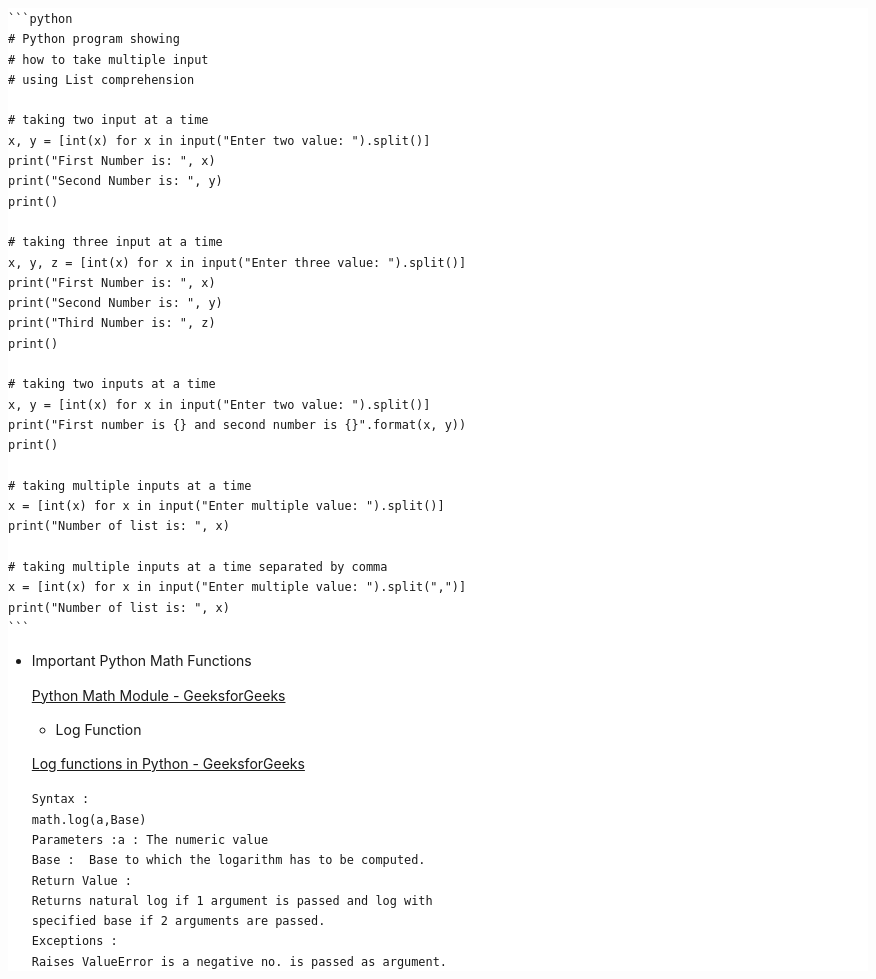     ```python
    # Python program showing
    # how to take multiple input
    # using List comprehension
     
    # taking two input at a time
    x, y = [int(x) for x in input("Enter two value: ").split()]
    print("First Number is: ", x)
    print("Second Number is: ", y)
    print()
     
    # taking three input at a time
    x, y, z = [int(x) for x in input("Enter three value: ").split()]
    print("First Number is: ", x)
    print("Second Number is: ", y)
    print("Third Number is: ", z)
    print()
     
    # taking two inputs at a time
    x, y = [int(x) for x in input("Enter two value: ").split()]
    print("First number is {} and second number is {}".format(x, y))
    print()
     
    # taking multiple inputs at a time
    x = [int(x) for x in input("Enter multiple value: ").split()]
    print("Number of list is: ", x)
    
    # taking multiple inputs at a time separated by comma
    x = [int(x) for x in input("Enter multiple value: ").split(",")]
    print("Number of list is: ", x)
    ```
    
- Important Python Math Functions
    
    [Python Math Module - GeeksforGeeks](https://www.geeksforgeeks.org/python-math-module/)
    
    - Log Function
    
    [Log functions in Python - GeeksforGeeks](https://www.geeksforgeeks.org/log-functions-python/)
    
    ```
    Syntax :
    math.log(a,Base)
    Parameters :a : The numeric value
    Base :  Base to which the logarithm has to be computed.
    Return Value :
    Returns natural log if 1 argument is passed and log with
    specified base if 2 arguments are passed.
    Exceptions :
    Raises ValueError is a negative no. is passed as argument.
    ```
    